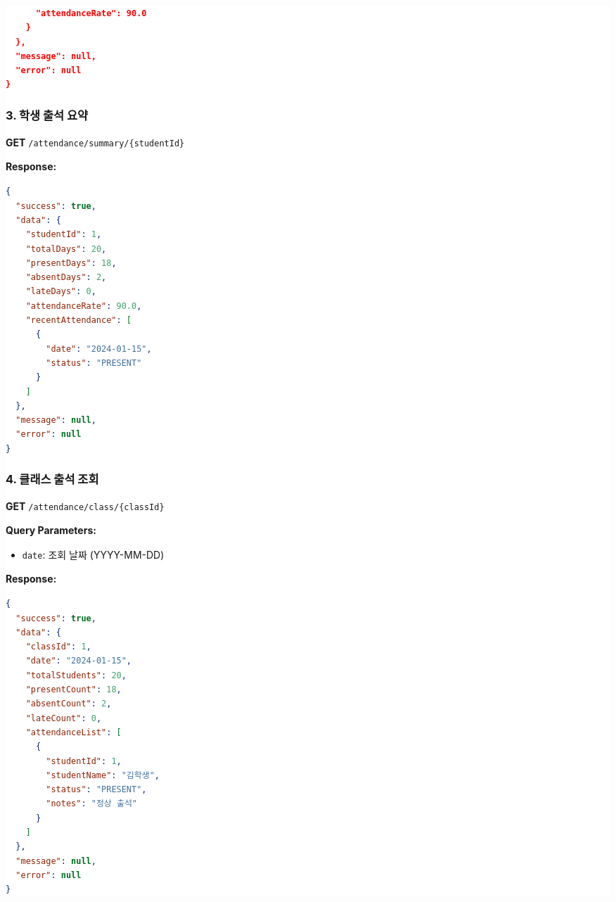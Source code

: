 ```json
      "attendanceRate": 90.0
    }
  },
  "message": null,
  "error": null
}
```

### 3. 학생 출석 요약
**GET** `/attendance/summary/{studentId}`

**Response:**
```json
{
  "success": true,
  "data": {
    "studentId": 1,
    "totalDays": 20,
    "presentDays": 18,
    "absentDays": 2,
    "lateDays": 0,
    "attendanceRate": 90.0,
    "recentAttendance": [
      {
        "date": "2024-01-15",
        "status": "PRESENT"
      }
    ]
  },
  "message": null,
  "error": null
}
```

### 4. 클래스 출석 조회
**GET** `/attendance/class/{classId}`

**Query Parameters:**
- `date`: 조회 날짜 (YYYY-MM-DD)

**Response:**
```json
{
  "success": true,
  "data": {
    "classId": 1,
    "date": "2024-01-15",
    "totalStudents": 20,
    "presentCount": 18,
    "absentCount": 2,
    "lateCount": 0,
    "attendanceList": [
      {
        "studentId": 1,
        "studentName": "김학생",
        "status": "PRESENT",
        "notes": "정상 출석"
      }
    ]
  },
  "message": null,
  "error": null
}
```
